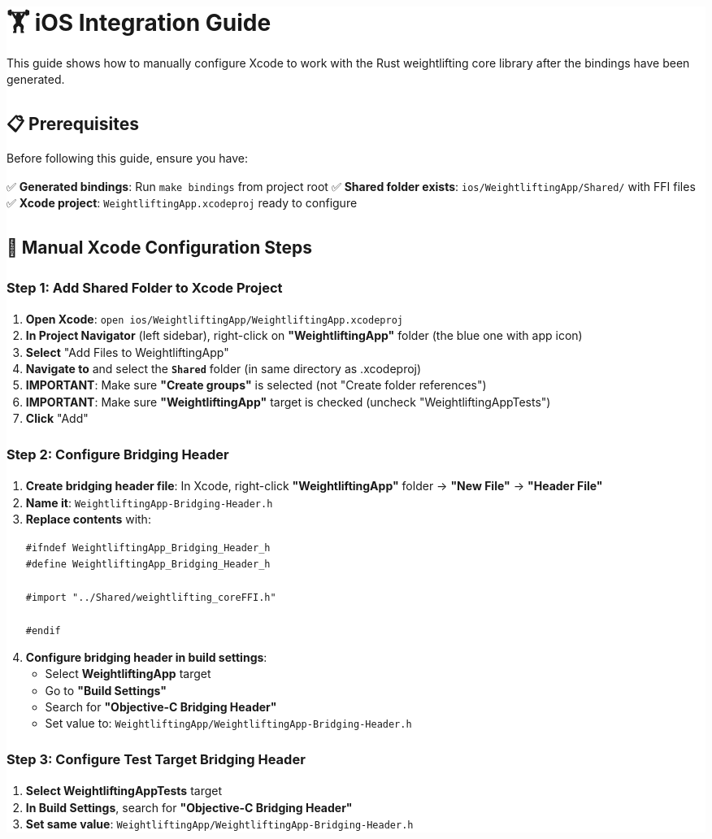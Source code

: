 # 🏋️ iOS Integration Guide

This guide shows how to manually configure Xcode to work with the Rust weightlifting core library after the bindings have been generated.

## 📋 Prerequisites

Before following this guide, ensure you have:

✅ **Generated bindings**: Run `make bindings` from project root
✅ **Shared folder exists**: `ios/WeightliftingApp/Shared/` with FFI files
✅ **Xcode project**: `WeightliftingApp.xcodeproj` ready to configure

## 🚀 Manual Xcode Configuration Steps

### Step 1: Add Shared Folder to Xcode Project

1. **Open Xcode**: `open ios/WeightliftingApp/WeightliftingApp.xcodeproj`
2. **In Project Navigator** (left sidebar), right-click on **"WeightliftingApp"** folder (the blue one with app icon)
3. **Select** "Add Files to WeightliftingApp"
4. **Navigate to** and select the **`Shared`** folder (in same directory as .xcodeproj)
5. **IMPORTANT**: Make sure **"Create groups"** is selected (not "Create folder references")
6. **IMPORTANT**: Make sure **"WeightliftingApp"** target is checked (uncheck "WeightliftingAppTests")
7. **Click** "Add"

### Step 2: Configure Bridging Header

1. **Create bridging header file**: In Xcode, right-click **"WeightliftingApp"** folder → **"New File"** → **"Header File"**
2. **Name it**: `WeightliftingApp-Bridging-Header.h`
3. **Replace contents** with:
   ```objc
   #ifndef WeightliftingApp_Bridging_Header_h
   #define WeightliftingApp_Bridging_Header_h

   #import "../Shared/weightlifting_coreFFI.h"

   #endif
   ```
4. **Configure bridging header in build settings**:
   - Select **WeightliftingApp** target
   - Go to **"Build Settings"**
   - Search for **"Objective-C Bridging Header"**
   - Set value to: `WeightliftingApp/WeightliftingApp-Bridging-Header.h`

### Step 3: Configure Test Target Bridging Header

1. **Select WeightliftingAppTests** target
2. **In Build Settings**, search for **"Objective-C Bridging Header"**
3. **Set same value**: `WeightliftingApp/WeightliftingApp-Bridging-Header.h`
